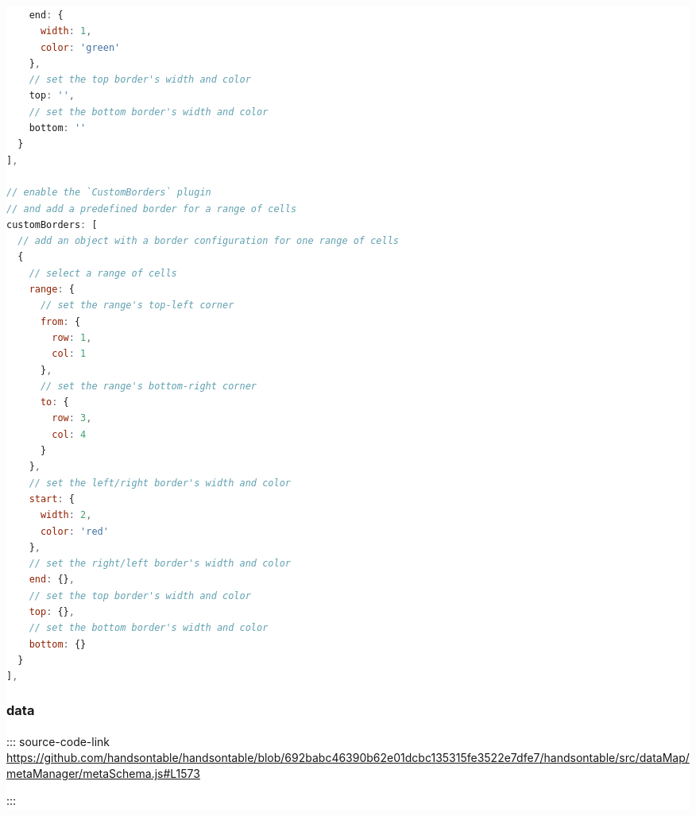 ```js
    end: {
      width: 1,
      color: 'green'
    },
    // set the top border's width and color
    top: '',
    // set the bottom border's width and color
    bottom: ''
  }
],

// enable the `CustomBorders` plugin
// and add a predefined border for a range of cells
customBorders: [
  // add an object with a border configuration for one range of cells
  {
    // select a range of cells
    range: {
      // set the range's top-left corner
      from: {
        row: 1,
        col: 1
      },
      // set the range's bottom-right corner
      to: {
        row: 3,
        col: 4
      }
    },
    // set the left/right border's width and color
    start: {
      width: 2,
      color: 'red'
    },
    // set the right/left border's width and color
    end: {},
    // set the top border's width and color
    top: {},
    // set the bottom border's width and color
    bottom: {}
  }
],
```


### data
  
::: source-code-link https://github.com/handsontable/handsontable/blob/692babc46390b62e01dcbc135315fe3522e7dfe7/handsontable/src/dataMap/metaManager/metaSchema.js#L1573

:::
